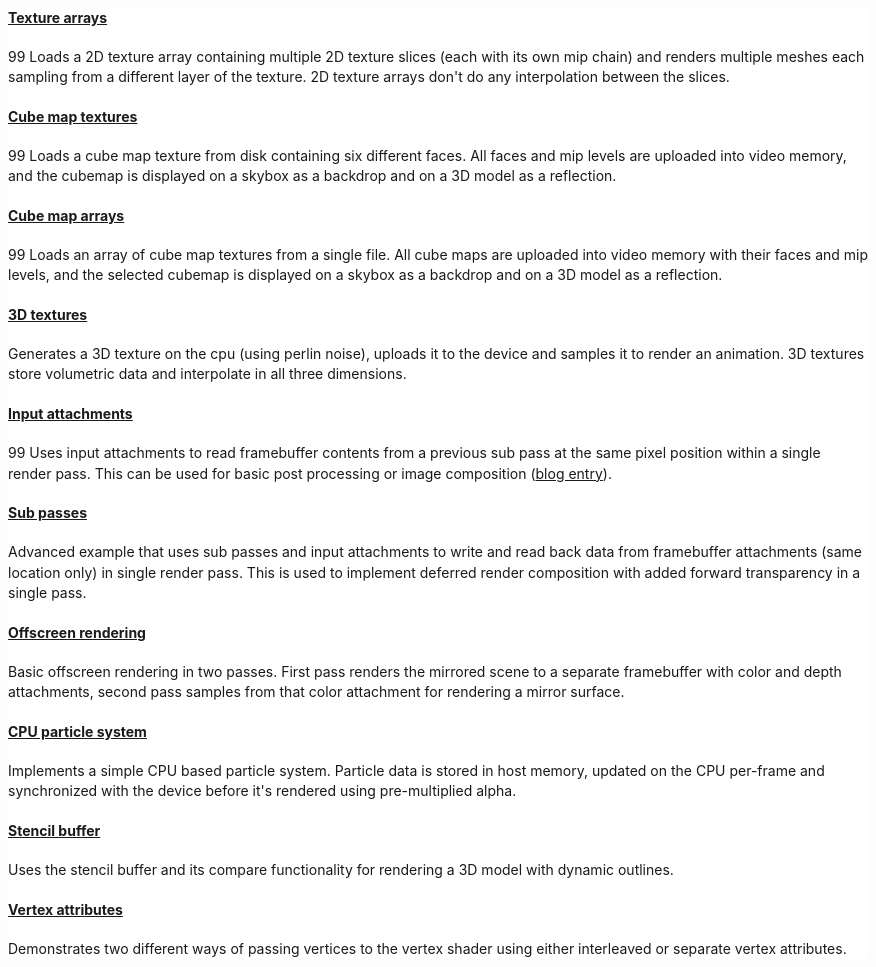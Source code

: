#### [Texture arrays](examples/texturearray/)

99 Loads a 2D texture array containing multiple 2D texture slices (each with its own mip chain) and renders multiple meshes each sampling from a different layer of the texture. 2D texture arrays don't do any interpolation between the slices.

#### [Cube map textures](examples/texturecubemap/)

99 Loads a cube map texture from disk containing six different faces. All faces and mip levels are uploaded into video memory, and the cubemap is displayed on a skybox as a backdrop and on a 3D model as a reflection.

#### [Cube map arrays](examples/texturecubemaparray/)

99 Loads an array of cube map textures from a single file. All cube maps are uploaded into video memory with their faces and mip levels, and the selected cubemap is displayed on a skybox as a backdrop and on a 3D model as a reflection.

#### [3D textures](examples/texture3d/)

Generates a 3D texture on the cpu (using perlin noise), uploads it to the device and samples it to render an animation. 3D textures store volumetric data and interpolate in all three dimensions.

#### [Input attachments](examples/inputattachments)

99 Uses input attachments to read framebuffer contents from a previous sub pass at the same pixel position within a single render pass. This can be used for basic post processing or image composition ([blog entry](https://www.saschawillems.de/tutorials/vulkan/input_attachments_subpasses)).

#### [Sub passes](examples/subpasses/)

Advanced example that uses sub passes and input attachments to write and read back data from framebuffer attachments (same location only) in single render pass. This is used to implement deferred render composition with added forward transparency in a single pass.

#### [Offscreen rendering](examples/offscreen/)

Basic offscreen rendering in two passes. First pass renders the mirrored scene to a separate framebuffer with color and depth attachments, second pass samples from that color attachment for rendering a mirror surface.

#### [CPU particle system](examples/particlesystem/)

Implements a simple CPU based particle system. Particle data is stored in host memory, updated on the CPU per-frame and synchronized with the device before it's rendered using pre-multiplied alpha.

#### [Stencil buffer](examples/stencilbuffer/)

Uses the stencil buffer and its compare functionality for rendering a 3D model with dynamic outlines.


#### [Vertex attributes](examples/vertexattributes/)

Demonstrates two different ways of passing vertices to the vertex shader using either interleaved or separate vertex attributes.

